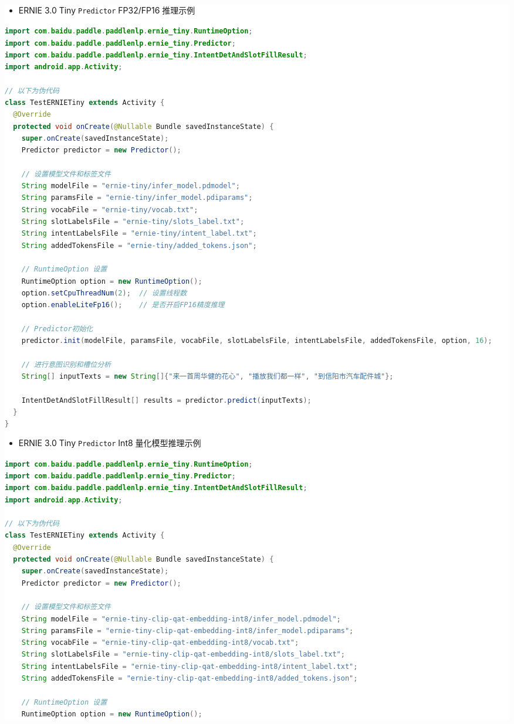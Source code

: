 - ERNIE 3.0 Tiny `Predictor` FP32/FP16 推理示例

```java
import com.baidu.paddle.paddlenlp.ernie_tiny.RuntimeOption;
import com.baidu.paddle.paddlenlp.ernie_tiny.Predictor;
import com.baidu.paddle.paddlenlp.ernie_tiny.IntentDetAndSlotFillResult;
import android.app.Activity;

// 以下为伪代码
class TestERNIETiny extends Activity {
  @Override
  protected void onCreate(@Nullable Bundle savedInstanceState) {
    super.onCreate(savedInstanceState);
    Predictor predictor = new Predictor();

    // 设置模型文件和标签文件
    String modelFile = "ernie-tiny/infer_model.pdmodel";
    String paramsFile = "ernie-tiny/infer_model.pdiparams";
    String vocabFile = "ernie-tiny/vocab.txt";
    String slotLabelsFile = "ernie-tiny/slots_label.txt";
    String intentLabelsFile = "ernie-tiny/intent_label.txt";
    String addedTokensFile = "ernie-tiny/added_tokens.json";

    // RuntimeOption 设置 
    RuntimeOption option = new RuntimeOption();
    option.setCpuThreadNum(2);  // 设置线程数
    option.enableLiteFp16();    // 是否开启FP16精度推理

    // Predictor初始化        
    predictor.init(modelFile, paramsFile, vocabFile, slotLabelsFile, intentLabelsFile, addedTokensFile, option, 16);

    // 进行意图识别和槽位分析
    String[] inputTexts = new String[]{"来一首周华健的花心", "播放我们都一样", "到信阳市汽车配件城"};

    IntentDetAndSlotFillResult[] results = predictor.predict(inputTexts);
  }
}
```  

- ERNIE 3.0 Tiny `Predictor` Int8 量化模型推理示例

```java
import com.baidu.paddle.paddlenlp.ernie_tiny.RuntimeOption;
import com.baidu.paddle.paddlenlp.ernie_tiny.Predictor;
import com.baidu.paddle.paddlenlp.ernie_tiny.IntentDetAndSlotFillResult;
import android.app.Activity;

// 以下为伪代码
class TestERNIETiny extends Activity {
  @Override
  protected void onCreate(@Nullable Bundle savedInstanceState) {
    super.onCreate(savedInstanceState);
    Predictor predictor = new Predictor();

    // 设置模型文件和标签文件
    String modelFile = "ernie-tiny-clip-qat-embedding-int8/infer_model.pdmodel";
    String paramsFile = "ernie-tiny-clip-qat-embedding-int8/infer_model.pdiparams";
    String vocabFile = "ernie-tiny-clip-qat-embedding-int8/vocab.txt";
    String slotLabelsFile = "ernie-tiny-clip-qat-embedding-int8/slots_label.txt";
    String intentLabelsFile = "ernie-tiny-clip-qat-embedding-int8/intent_label.txt";
    String addedTokensFile = "ernie-tiny-clip-qat-embedding-int8/added_tokens.json";

    // RuntimeOption 设置 
    RuntimeOption option = new RuntimeOption();
```